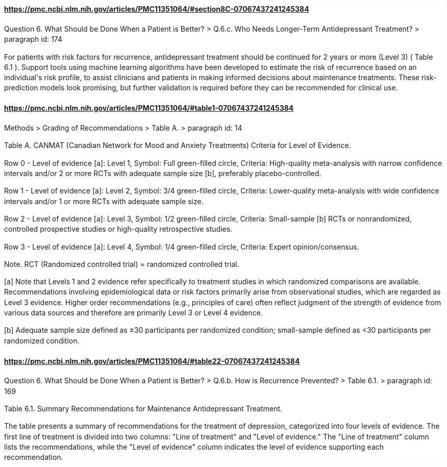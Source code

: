 
#### https://pmc.ncbi.nlm.nih.gov/articles/PMC11351064/#section8C-07067437241245384

Question 6. What Should be Done When a Patient is Better? > Q.6.c. Who Needs Longer-Term Antidepressant Treatment? > paragraph id: 174

For patients with risk factors for recurrence, antidepressant treatment should be continued for 2 years or more (Level 3) ( Table 6.1 ). Support tools using machine learning algorithms have been developed to estimate the risk of recurrence based on an individual's risk profile, to assist clinicians and patients in making informed decisions about maintenance treatments. These risk-prediction models look promising, but further validation is required before they can be recommended for clinical use.


#### https://pmc.ncbi.nlm.nih.gov/articles/PMC11351064/#table1-07067437241245384

Methods > Grading of Recommendations > Table A. > paragraph id: 14

Table A. CANMAT (Canadian Network for Mood and Anxiety Treatments) Criteria for Level of Evidence.

Row 0 - Level of evidence [a]: Level 1, Symbol: Full green-filled circle, Criteria: High-quality meta-analysis with narrow confidence intervals and/or 2 or more RCTs with adequate sample size [b], preferably placebo-controlled.

Row 1 - Level of evidence [a]: Level 2, Symbol: 3/4 green-filled circle, Criteria: Lower-quality meta-analysis with wide confidence intervals and/or 1 or more RCTs with adequate sample size.

Row 2 - Level of evidence [a]: Level 3, Symbol: 1/2 green-filled circle, Criteria: Small-sample [b] RCTs or nonrandomized, controlled prospective studies or high-quality retrospective studies.

Row 3 - Level of evidence [a]: Level 4, Symbol: 1/4 green-filled circle, Criteria: Expert opinion/consensus.

Note. RCT (Randomized controlled trial) = randomized controlled trial.

[a] Note that Levels 1 and 2 evidence refer specifically to treatment studies in which randomized comparisons are available. Recommendations involving epidemiological data or risk factors primarily arise from observational studies, which are regarded as Level 3 evidence. Higher order recommendations (e.g., principles of care) often reflect judgment of the strength of evidence from various data sources and therefore are primarily Level 3 or Level 4 evidence.

[b] Adequate sample size defined as ≥30 participants per randomized condition; small-sample defined as <30 participants per randomized condition.


#### https://pmc.ncbi.nlm.nih.gov/articles/PMC11351064/#table22-07067437241245384

Question 6. What Should be Done When a Patient is Better? > Q.6.b. How is Recurrence Prevented? > Table 6.1. > paragraph id: 169

Table 6.1. Summary Recommendations for Maintenance Antidepressant Treatment.

The table presents a summary of recommendations for the treatment of depression, categorized into four levels of evidence. The first line of treatment is divided into two columns: "Line of treatment" and "Level of evidence." The "Line of treatment" column lists the recommendations, while the "Level of evidence" column indicates the level of evidence supporting each recommendation.
